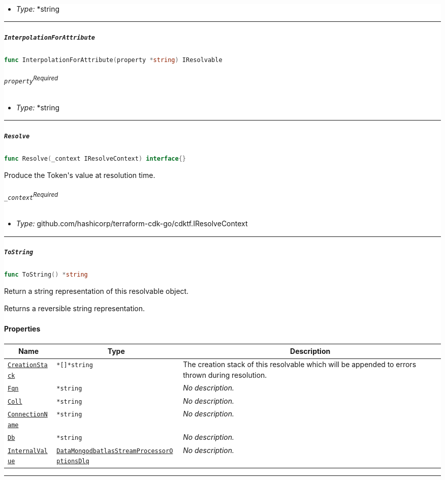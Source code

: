 - *Type:* *string

---

##### `InterpolationForAttribute` <a name="InterpolationForAttribute" id="@cdktf/provider-mongodbatlas.dataMongodbatlasStreamProcessor.DataMongodbatlasStreamProcessorOptionsDlqOutputReference.interpolationForAttribute"></a>

```go
func InterpolationForAttribute(property *string) IResolvable
```

###### `property`<sup>Required</sup> <a name="property" id="@cdktf/provider-mongodbatlas.dataMongodbatlasStreamProcessor.DataMongodbatlasStreamProcessorOptionsDlqOutputReference.interpolationForAttribute.parameter.property"></a>

- *Type:* *string

---

##### `Resolve` <a name="Resolve" id="@cdktf/provider-mongodbatlas.dataMongodbatlasStreamProcessor.DataMongodbatlasStreamProcessorOptionsDlqOutputReference.resolve"></a>

```go
func Resolve(_context IResolveContext) interface{}
```

Produce the Token's value at resolution time.

###### `_context`<sup>Required</sup> <a name="_context" id="@cdktf/provider-mongodbatlas.dataMongodbatlasStreamProcessor.DataMongodbatlasStreamProcessorOptionsDlqOutputReference.resolve.parameter._context"></a>

- *Type:* github.com/hashicorp/terraform-cdk-go/cdktf.IResolveContext

---

##### `ToString` <a name="ToString" id="@cdktf/provider-mongodbatlas.dataMongodbatlasStreamProcessor.DataMongodbatlasStreamProcessorOptionsDlqOutputReference.toString"></a>

```go
func ToString() *string
```

Return a string representation of this resolvable object.

Returns a reversible string representation.


#### Properties <a name="Properties" id="Properties"></a>

| **Name** | **Type** | **Description** |
| --- | --- | --- |
| <code><a href="#@cdktf/provider-mongodbatlas.dataMongodbatlasStreamProcessor.DataMongodbatlasStreamProcessorOptionsDlqOutputReference.property.creationStack">CreationStack</a></code> | <code>*[]*string</code> | The creation stack of this resolvable which will be appended to errors thrown during resolution. |
| <code><a href="#@cdktf/provider-mongodbatlas.dataMongodbatlasStreamProcessor.DataMongodbatlasStreamProcessorOptionsDlqOutputReference.property.fqn">Fqn</a></code> | <code>*string</code> | *No description.* |
| <code><a href="#@cdktf/provider-mongodbatlas.dataMongodbatlasStreamProcessor.DataMongodbatlasStreamProcessorOptionsDlqOutputReference.property.coll">Coll</a></code> | <code>*string</code> | *No description.* |
| <code><a href="#@cdktf/provider-mongodbatlas.dataMongodbatlasStreamProcessor.DataMongodbatlasStreamProcessorOptionsDlqOutputReference.property.connectionName">ConnectionName</a></code> | <code>*string</code> | *No description.* |
| <code><a href="#@cdktf/provider-mongodbatlas.dataMongodbatlasStreamProcessor.DataMongodbatlasStreamProcessorOptionsDlqOutputReference.property.db">Db</a></code> | <code>*string</code> | *No description.* |
| <code><a href="#@cdktf/provider-mongodbatlas.dataMongodbatlasStreamProcessor.DataMongodbatlasStreamProcessorOptionsDlqOutputReference.property.internalValue">InternalValue</a></code> | <code><a href="#@cdktf/provider-mongodbatlas.dataMongodbatlasStreamProcessor.DataMongodbatlasStreamProcessorOptionsDlq">DataMongodbatlasStreamProcessorOptionsDlq</a></code> | *No description.* |

---